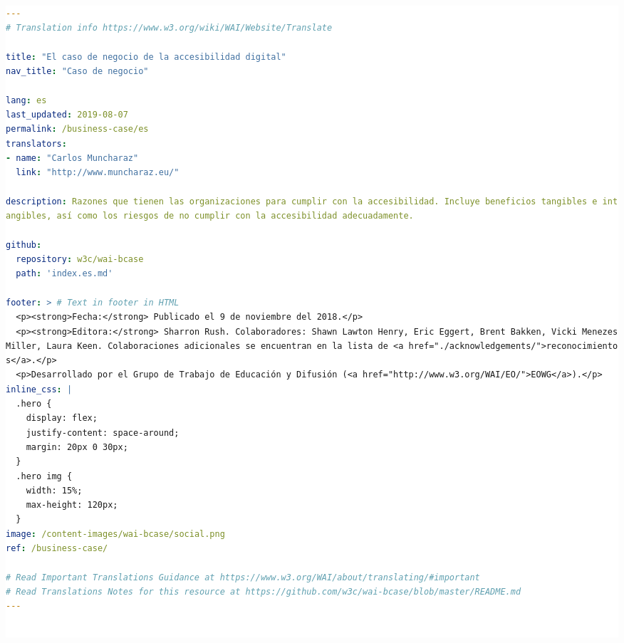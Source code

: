```yaml
---
# Translation info https://www.w3.org/wiki/WAI/Website/Translate

title: "El caso de negocio de la accesibilidad digital"
nav_title: "Caso de negocio"

lang: es
last_updated: 2019-08-07
permalink: /business-case/es
translators: 
- name: "Carlos Muncharaz"
  link: "http://www.muncharaz.eu/"

description: Razones que tienen las organizaciones para cumplir con la accesibilidad. Incluye beneficios tangibles e intangibles, así como los riesgos de no cumplir con la accesibilidad adecuadamente.

github:
  repository: w3c/wai-bcase
  path: 'index.es.md'

footer: > # Text in footer in HTML
  <p><strong>Fecha:</strong> Publicado el 9 de noviembre del 2018.</p>
  <p><strong>Editora:</strong> Sharron Rush. Colaboradores: Shawn Lawton Henry, Eric Eggert, Brent Bakken, Vicki Menezes Miller, Laura Keen. Colaboraciones adicionales se encuentran en la lista de <a href="./acknowledgements/">reconocimientos</a>.</p>
  <p>Desarrollado por el Grupo de Trabajo de Educación y Difusión (<a href="http://www.w3.org/WAI/EO/">EOWG</a>).</p>
inline_css: |
  .hero {
    display: flex;
    justify-content: space-around;
    margin: 20px 0 30px;
  }
  .hero img {
    width: 15%;
    max-height: 120px;
  }
image: /content-images/wai-bcase/social.png
ref: /business-case/

# Read Important Translations Guidance at https://www.w3.org/WAI/about/translating/#important
# Read Translations Notes for this resource at https://github.com/w3c/wai-bcase/blob/master/README.md
---
```



<div class="hero">
  <img src="{{ "/content-images/wai-bcase/business-case.svg" | relative_url }}" alt="">
  <img src="{{ "/content-images/wai-bcase/innovation-zoomed.svg" | relative_url }}" alt="">
  <img src="{{ "/content-images/wai-bcase/brand.svg" | relative_url }}" alt="">
  <img src="{{ "/content-images/wai-bcase/market-reach.svg" | relative_url }}" alt="">
  <img src="{{ "/content-images/wai-bcase/minimize-risk.svg" | relative_url }}" alt="">
</div>
